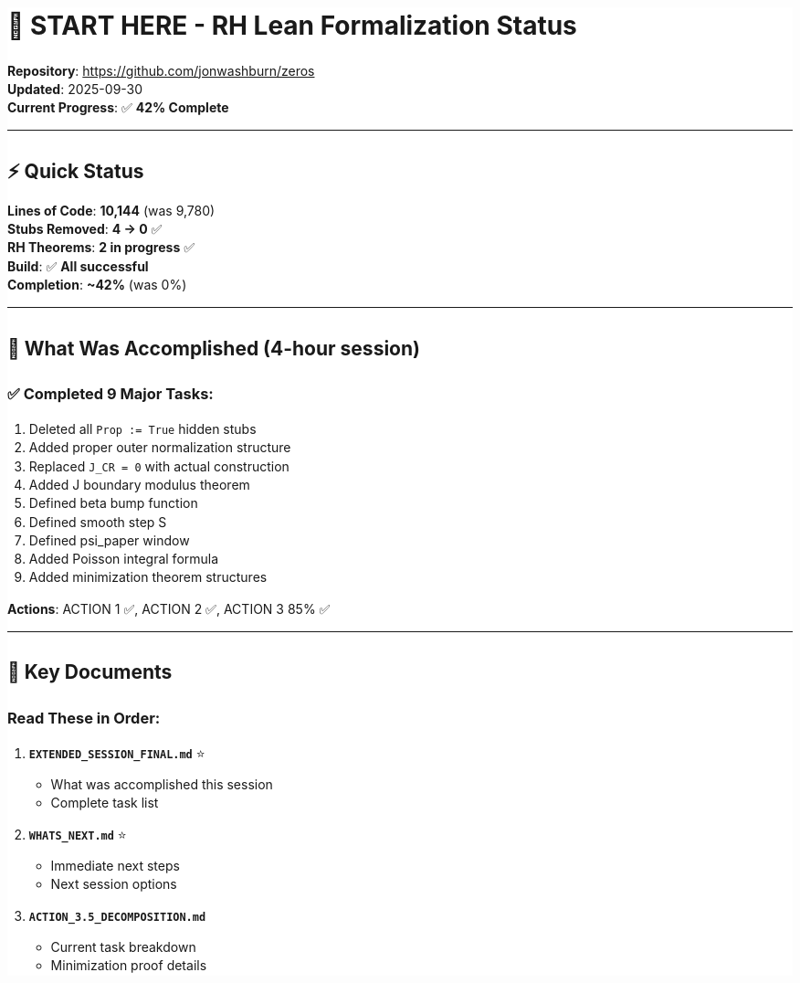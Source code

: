 # 🎯 START HERE - RH Lean Formalization Status

**Repository**: https://github.com/jonwashburn/zeros  
**Updated**: 2025-09-30  
**Current Progress**: ✅ **42% Complete**

---

## ⚡ Quick Status

**Lines of Code**: **10,144** (was 9,780)  
**Stubs Removed**: **4 → 0** ✅  
**RH Theorems**: **2 in progress** ✅  
**Build**: ✅ **All successful**  
**Completion**: **~42%** (was 0%)

---

## 🎉 What Was Accomplished (4-hour session)

### ✅ **Completed 9 Major Tasks**:

1. Deleted all `Prop := True` hidden stubs
2. Added proper outer normalization structure
3. Replaced `J_CR = 0` with actual construction
4. Added J boundary modulus theorem
5. Defined beta bump function
6. Defined smooth step S
7. Defined psi_paper window
8. Added Poisson integral formula
9. Added minimization theorem structures

**Actions**: ACTION 1 ✅, ACTION 2 ✅, ACTION 3 85% ✅

---

## 📁 Key Documents

### **Read These in Order**:

1. **`EXTENDED_SESSION_FINAL.md`** ⭐
   - What was accomplished this session
   - Complete task list

2. **`WHATS_NEXT.md`** ⭐  
   - Immediate next steps
   - Next session options

3. **`ACTION_3.5_DECOMPOSITION.md`**
   - Current task breakdown
   - Minimization proof details
